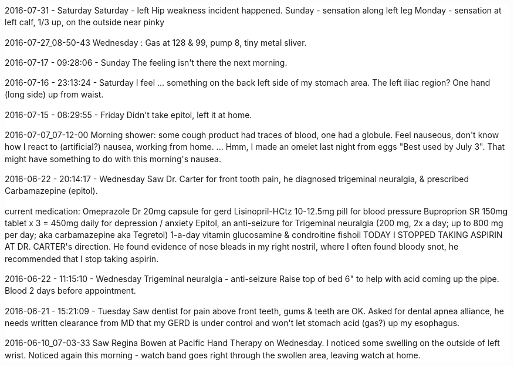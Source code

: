 2016-07-31 - Saturday
Saturday - left Hip weakness incident happened.
Sunday - sensation along left leg
Monday - sensation at left calf, 1/3 up, on the outside near pinky

2016-07-27_08-50-43 Wednesday : Gas at 128 & 99, pump 8, tiny metal sliver. 

2016-07-17 - 09:28:06 - Sunday
The feeling isn't there the next morning.

2016-07-16 - 23:13:24 - Saturday
I feel ... something on the back left side of my stomach area. The left iliac region? One hand (long side) up from waist. 

2016-07-15 - 08:29:55 - Friday
Didn't take epitol, left it at home. 

2016-07-07_07-12-00
Morning shower: some cough product had traces of blood, one had a globule. 
Feel nauseous, don't know how I react to (artificial?) nausea, working from home. ... Hmm, I made an omelet last night from eggs "Best used by July 3". That might have something to do with this morning's nausea.


2016-06-22 - 20:14:17 - Wednesday
Saw Dr. Carter for front tooth pain, he diagnosed trigeminal neuralgia, & prescribed Carbamazepine (epitol). 

current medication:
Omeprazole Dr 20mg capsule for gerd
Lisinopril-HCtz 10-12.5mg pill for blood pressure
Buproprion SR 150mg tablet x 3 = 450mg daily for depression / anxiety
Epitol, an anti-seizure for Trigeminal neuralgia (200 mg, 2x a day; up to 800 mg per day; aka carbamazepine aka Tegretol)
1-a-day vitamin
glucosamine & condroitine
fishoil
TODAY I STOPPED TAKING ASPIRIN AT DR. CARTER's direction. He found evidence of nose bleads in my right nostril, where I often found bloody snot, he recommended that I stop taking aspirin.


2016-06-22 - 11:15:10 - Wednesday
Trigeminal neuralgia - anti-seizure 
Raise top of bed 6" to help with acid coming up the pipe. 
Blood 2 days before appointment. 


2016-06-21 - 15:21:09 - Tuesday 
Saw dentist for pain above front teeth, gums & teeth are OK. Asked for dental apnea alliance, he needs written clearance from MD that my GERD is under control and won't let stomach acid (gas?) up my esophagus. 


2016-06-10_07-03-33
Saw Regina Bowen at Pacific Hand Therapy on Wednesday. I noticed some swelling on the outside of left wrist. Noticed again this morning - watch band goes right through the swollen area, leaving watch at home. 
